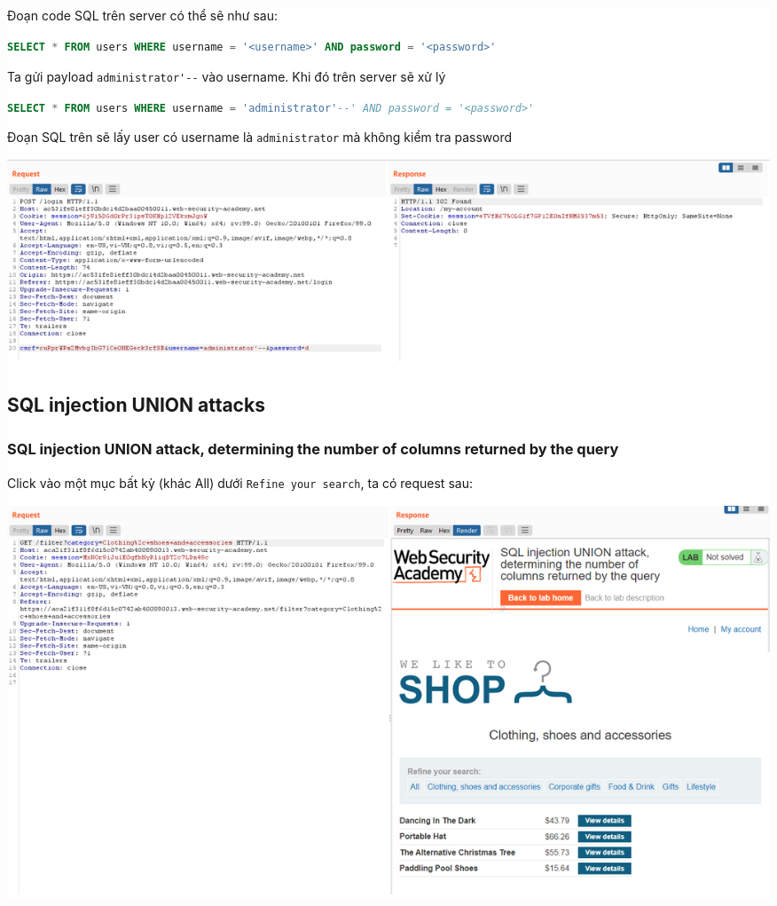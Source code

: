 Đoạn code SQL trên server có thể sẽ như sau:

```sql
SELECT * FROM users WHERE username = '<username>' AND password = '<password>'
```

Ta gửi payload `administrator'--` vào username. Khi đó trên server sẽ xử lý

```sql
SELECT * FROM users WHERE username = 'administrator'--' AND password = '<password>'
```

Đoạn SQL trên sẽ lấy user có username là `administrator` mà không kiểm tra password

![Untitled](writeup-media/Untitled%204.png)

## **SQL injection UNION attacks**

### **SQL injection UNION attack, determining the number of columns returned by the query**

Click vào một mục bất kỳ (khác All) dưới `Refine your search`, ta có request sau:

![Untitled](writeup-media/Untitled%205.png)
